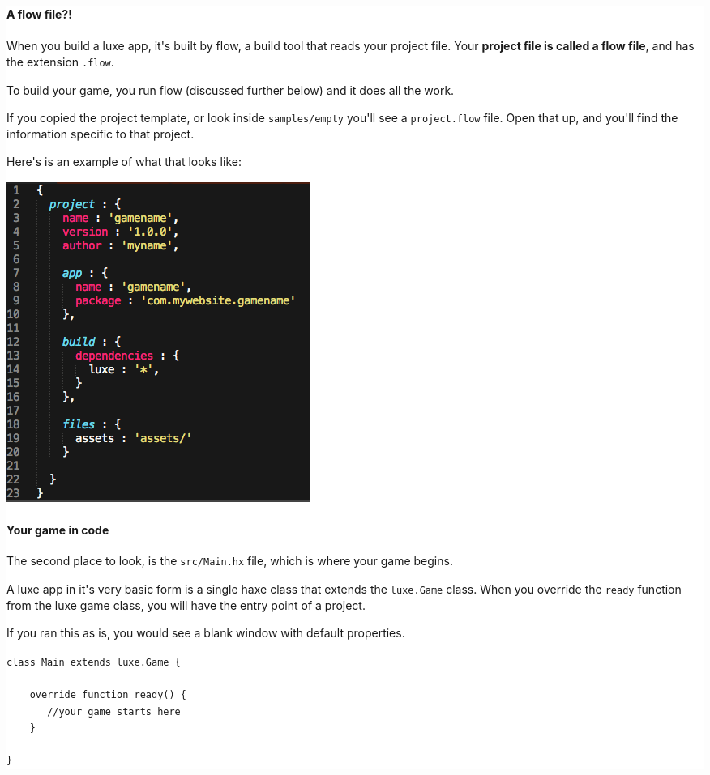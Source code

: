 #### A flow file?!

When you build a luxe app, it's built by flow, a build tool that reads your project file.
Your **project file is called a flow file**, and has the extension `.flow`.

To build your game, you run flow (discussed further below) and it does all the work.

If you copied the project template, or look inside `samples/empty` you'll see a `project.flow`  file.
Open that up, and you'll find the information specific to that project.

Here's is an example of what that looks like:

![flow-file](images/flow-file.png)

#### Your game in code

The second place to look, is the `src/Main.hx` file, which is where your game begins.

A luxe app in it's very basic form is a single haxe class that extends the `luxe.Game` class. When you override the `ready` function from the luxe game class, you will have the entry point of a project. 

If you ran this as is, you would see a blank window with default properties.


```
class Main extends luxe.Game {

	override function ready() {
	   //your game starts here
	}

}
```
